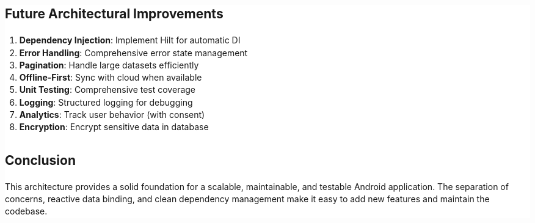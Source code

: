 ## Future Architectural Improvements

1. **Dependency Injection**: Implement Hilt for automatic DI
2. **Error Handling**: Comprehensive error state management
3. **Pagination**: Handle large datasets efficiently
4. **Offline-First**: Sync with cloud when available
5. **Unit Testing**: Comprehensive test coverage
6. **Logging**: Structured logging for debugging
7. **Analytics**: Track user behavior (with consent)
8. **Encryption**: Encrypt sensitive data in database

## Conclusion

This architecture provides a solid foundation for a scalable, maintainable, and testable Android application. The separation of concerns, reactive data binding, and clean dependency management make it easy to add new features and maintain the codebase.
